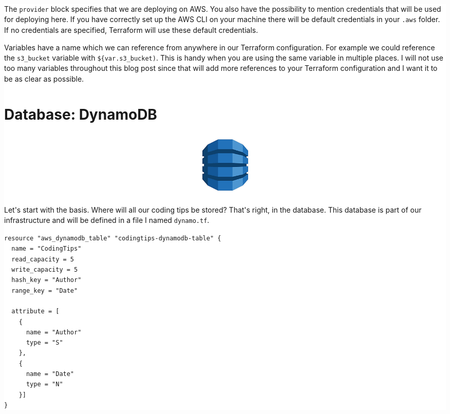 The `provider` block specifies that we are deploying on AWS.
You also have the possibility to mention credentials that will be used for deploying here.
If you have correctly set up the AWS CLI on your machine there will be default credentials in your `.aws` folder.
If no credentials are specified, Terraform will use these default credentials.

Variables have a name which we can reference from anywhere in our Terraform configuration. 
For example we could reference the `s3_bucket` variable with `${var.s3_bucket)`.
This is handy when you are using the same variable in multiple places.
I will not use too many variables throughout this blog post since that will add more references to your Terraform configuration and I want it to be as clear as possible.

# Database: DynamoDB

<div style="text-align: center;">
  <img src="/img/2019-01-14-Infrastructure-as-code-with-terraform-and-aws-serverless/icon-DynamoDB.png" width="15%" height="15%">
</div>

Let's start with the basis.
Where will all our coding tips be stored? 
That's right, in the database.
This database is part of our infrastructure and will be defined in a file I named `dynamo.tf`.

```hcl-terraform
resource "aws_dynamodb_table" "codingtips-dynamodb-table" {
  name = "CodingTips"
  read_capacity = 5
  write_capacity = 5
  hash_key = "Author"
  range_key = "Date"

  attribute = [
    {
      name = "Author"
      type = "S"
    },
    {
      name = "Date"
      type = "N"
    }]
}
```
